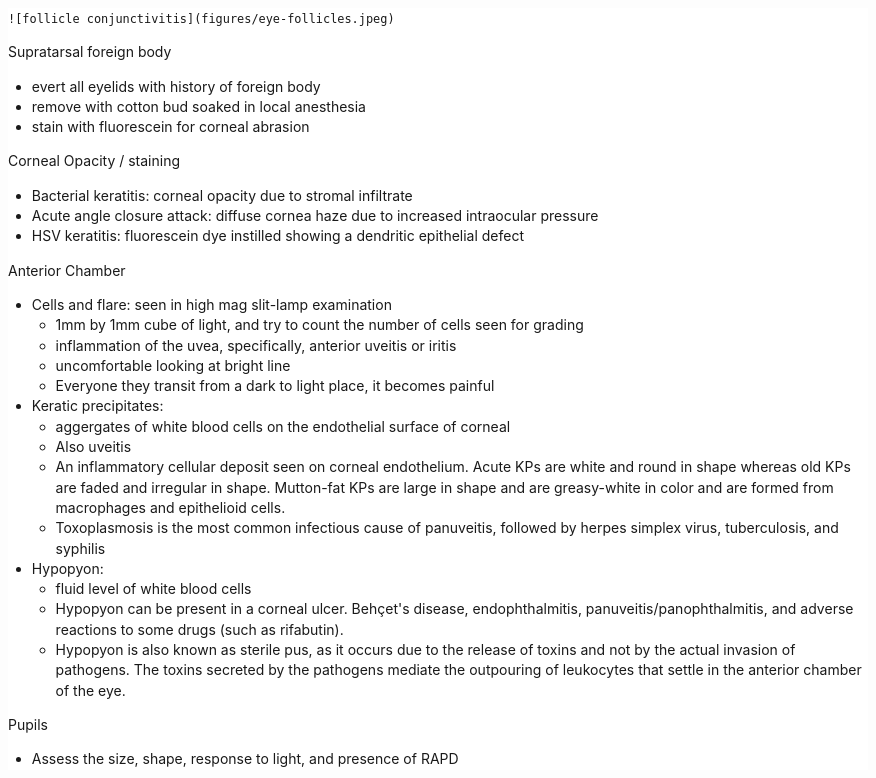     ![follicle conjunctivitis](figures/eye-follicles.jpeg)


Supratarsal foreign body
- evert all eyelids with history of foreign body
- remove with cotton bud soaked in local anesthesia
- stain with fluorescein for corneal abrasion

Corneal Opacity / staining
- Bacterial keratitis: corneal opacity due to stromal infiltrate
- Acute angle closure attack: diffuse cornea haze due to increased intraocular pressure
- HSV keratitis: fluorescein dye instilled showing a dendritic epithelial defect

Anterior Chamber
- Cells and flare: seen in high mag slit-lamp examination
  - 1mm by 1mm cube of light, and try to count the number of cells seen for grading
  - inflammation of the uvea, specifically, anterior uveitis or iritis
  - uncomfortable looking at bright line
  - Everyone they transit from a dark to light place, it becomes painful
- Keratic precipitates: 
  - aggergates of white blood cells on the endothelial surface of corneal
  - Also uveitis
  - An inflammatory cellular deposit seen on corneal endothelium. Acute KPs are white and round in shape whereas old KPs are faded and irregular in shape. Mutton-fat KPs are large in shape and are greasy-white in color and are formed from macrophages and epithelioid cells.
  - Toxoplasmosis is the most common infectious cause of panuveitis, followed by herpes simplex virus, tuberculosis, and syphilis
- Hypopyon: 
  - fluid level of white blood cells
  - Hypopyon can be present in a corneal ulcer. Behçet's disease, endophthalmitis, panuveitis/panophthalmitis, and adverse reactions to some drugs (such as rifabutin).
  - Hypopyon is also known as sterile pus, as it occurs due to the release of toxins and not by the actual invasion of pathogens. The toxins secreted by the pathogens mediate the outpouring of leukocytes that settle in the anterior chamber of the eye.

Pupils
- Assess the size, shape, response to light, and presence of RAPD